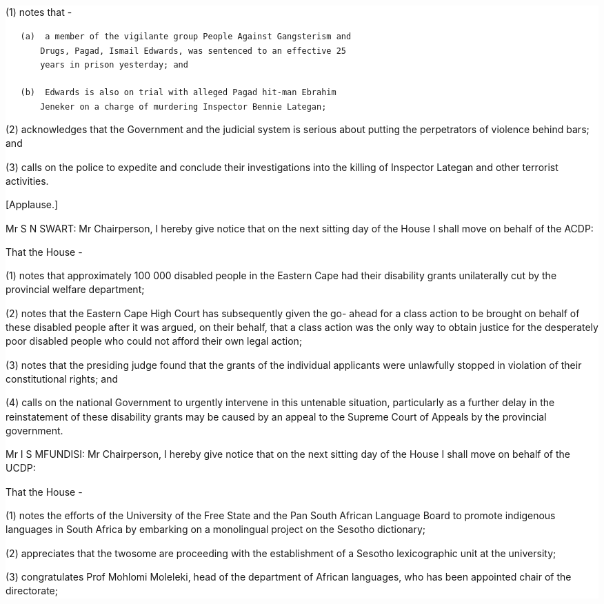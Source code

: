 
  (1) notes that -


       (a)  a member of the vigilante group People Against Gangsterism and
           Drugs, Pagad, Ismail Edwards, was sentenced to an effective 25
           years in prison yesterday; and

       (b)  Edwards is also on trial with alleged Pagad hit-man Ebrahim
           Jeneker on a charge of murdering Inspector Bennie Lategan;
  (2) acknowledges that the Government and the judicial system is serious
       about putting the perpetrators of violence behind bars; and

  (3) calls on the police to expedite and conclude their investigations
       into the killing of Inspector Lategan and other terrorist activities.

[Applause.]

Mr S N SWART: Mr Chairperson, I hereby give notice that on the next sitting
day of the House I shall move on behalf of the ACDP:


  That the House -


  (1) notes that approximately 100 000 disabled people in the Eastern Cape
       had their disability grants unilaterally cut by the provincial
       welfare department;

  (2) notes that the Eastern Cape High Court has subsequently given the go-
       ahead for a class action to be brought on behalf of these disabled
       people after it was argued, on their behalf, that a class action was
       the only way to obtain justice for the desperately poor disabled
       people who could not afford their own legal action;

  (3) notes that the presiding judge found that the grants of the
       individual applicants were unlawfully stopped in violation of their
       constitutional rights; and

  (4) calls on the national Government to urgently intervene in this
       untenable situation, particularly as a further delay in the
       reinstatement of these disability grants may be caused by an appeal
       to the Supreme Court of Appeals by the provincial government.

Mr I S MFUNDISI: Mr Chairperson, I hereby give notice that on the next
sitting day of the House I shall move on behalf of the UCDP:


  That the House -


  (1) notes the efforts of the University of the Free State and the Pan
       South African Language Board to promote indigenous languages in South
       Africa by embarking on a monolingual project on the Sesotho
       dictionary;

  (2) appreciates that the twosome are proceeding with the establishment of
       a Sesotho lexicographic unit at the university;

  (3) congratulates Prof Mohlomi Moleleki, head of the department of
       African languages, who has been appointed chair of the directorate;
